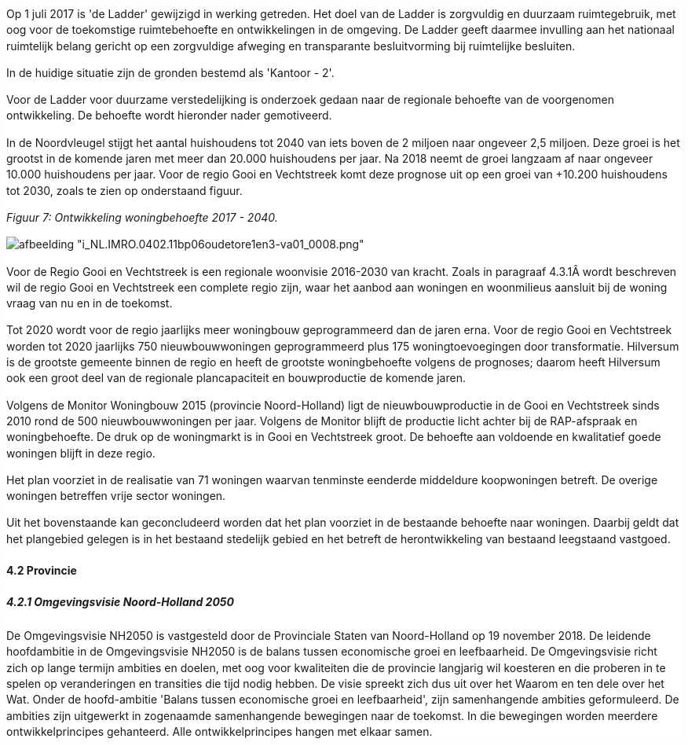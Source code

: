 Op 1 juli 2017 is 'de Ladder' gewijzigd in werking getreden. Het doel van de Ladder is zorgvuldig en duurzaam ruimtegebruik, met oog voor de toekomstige ruimtebehoefte en ontwikkelingen in de omgeving. De Ladder geeft daarmee invulling aan het nationaal ruimtelijk belang gericht op een zorgvuldige afweging en transparante besluitvorming bij ruimtelijke besluiten.

In de huidige situatie zijn de gronden bestemd als 'Kantoor \- 2'.

Voor de Ladder voor duurzame verstedelijking is onderzoek gedaan naar de regionale behoefte van de voorgenomen ontwikkeling. De behoefte wordt hieronder nader gemotiveerd.

In de Noordvleugel stijgt het aantal huishoudens tot 2040 van iets boven de 2 miljoen naar ongeveer 2,5 miljoen. Deze groei is het grootst in de komende jaren met meer dan 20\.000 huishoudens per jaar. Na 2018 neemt de groei langzaam af naar ongeveer 10\.000 huishoudens per jaar. Voor de regio Gooi en Vechtstreek komt deze prognose uit op een groei van \+10\.200 huishoudens tot 2030, zoals te zien op onderstaand figuur.

*Figuur 7: Ontwikkeling woningbehoefte 2017 \- 2040\.*

![afbeelding "i_NL.IMRO.0402.11bp06oudetore1en3-va01_0008.png"](i_NL.IMRO.0402.11bp06oudetore1en3-va01_0008.png)

Voor de Regio Gooi en Vechtstreek is een regionale woonvisie 2016\-2030 van kracht. Zoals in paragraaf 4\.3\.1Â wordt beschreven wil de regio Gooi en Vechtstreek een complete regio zijn, waar het aanbod aan woningen en woonmilieus aansluit bij de woning vraag van nu en in de toekomst.

Tot 2020 wordt voor de regio jaarlijks meer woningbouw geprogrammeerd dan de jaren erna. Voor de regio Gooi en Vechtstreek worden tot 2020 jaarlijks 750 nieuwbouwwoningen geprogrammeerd plus 175 woningtoevoegingen door transformatie. Hilversum is de grootste gemeente binnen de regio en heeft de grootste woningbehoefte volgens de prognoses; daarom heeft Hilversum ook een groot deel van de regionale plancapaciteit en bouwproductie de komende jaren.

Volgens de Monitor Woningbouw 2015 (provincie Noord\-Holland) ligt de nieuwbouwproductie in de Gooi en Vechtstreek sinds 2010 rond de 500 nieuwbouwwoningen per jaar. Volgens de Monitor blijft de productie licht achter bij de RAP\-afspraak en woningbehoefte. De druk op de woningmarkt is in Gooi en Vechtstreek groot. De behoefte aan voldoende en kwalitatief goede woningen blijft in deze regio.

Het plan voorziet in de realisatie van 71 woningen waarvan tenminste eenderde middeldure koopwoningen betreft. De overige woningen betreffen vrije sector woningen.

Uit het bovenstaande kan geconcludeerd worden dat het plan voorziet in de bestaande behoefte naar woningen. Daarbij geldt dat het plangebied gelegen is in het bestaand stedelijk gebied en het betreft de herontwikkeling van bestaand leegstaand vastgoed.

#### 4\.2 Provincie

##### 4\.2\.1 Omgevingsvisie Noord\-Holland 2050

De Omgevingsvisie NH2050 is vastgesteld door de Provinciale Staten van Noord\-Holland op 19 november 2018\. De leidende hoofdambitie in de Omgevingsvisie NH2050 is de balans tussen economische groei en leefbaarheid. De Omgevingsvisie richt zich op lange termijn ambities en doelen, met oog voor kwaliteiten die de provincie langjarig wil koesteren en die proberen in te spelen op veranderingen en transities die tijd nodig hebben. De visie spreekt zich dus uit over het Waarom en ten dele over het Wat. Onder de hoofd\-ambitie 'Balans tussen economische groei en leefbaarheid', zijn samenhangende ambities geformuleerd. De ambities zijn uitgewerkt in zogenaamde samenhangende bewegingen naar de toekomst. In die bewegingen worden meerdere ontwikkelprincipes gehanteerd. Alle ontwikkelprincipes hangen met elkaar samen.
